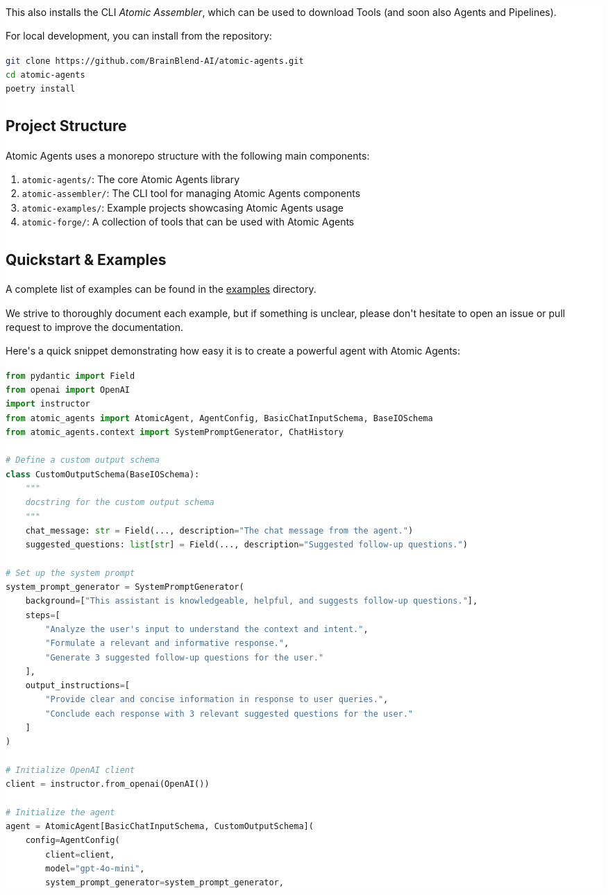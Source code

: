 This also installs the CLI *Atomic Assembler*, which can be used to download Tools (and soon also Agents and Pipelines).

For local development, you can install from the repository:

```bash
git clone https://github.com/BrainBlend-AI/atomic-agents.git
cd atomic-agents
poetry install
```

## Project Structure

Atomic Agents uses a monorepo structure with the following main components:

1. `atomic-agents/`: The core Atomic Agents library
2. `atomic-assembler/`: The CLI tool for managing Atomic Agents components
3. `atomic-examples/`: Example projects showcasing Atomic Agents usage
4. `atomic-forge/`: A collection of tools that can be used with Atomic Agents

## Quickstart & Examples
A complete list of examples can be found in the [examples](./atomic-examples/) directory.

We strive to thoroughly document each example, but if something is unclear, please don't hesitate to open an issue or pull request to improve the documentation.

Here's a quick snippet demonstrating how easy it is to create a powerful agent with Atomic Agents:

```python
from pydantic import Field
from openai import OpenAI
import instructor
from atomic_agents import AtomicAgent, AgentConfig, BasicChatInputSchema, BaseIOSchema
from atomic_agents.context import SystemPromptGenerator, ChatHistory

# Define a custom output schema
class CustomOutputSchema(BaseIOSchema):
    """
    docstring for the custom output schema
    """
    chat_message: str = Field(..., description="The chat message from the agent.")
    suggested_questions: list[str] = Field(..., description="Suggested follow-up questions.")

# Set up the system prompt
system_prompt_generator = SystemPromptGenerator(
    background=["This assistant is knowledgeable, helpful, and suggests follow-up questions."],
    steps=[
        "Analyze the user's input to understand the context and intent.",
        "Formulate a relevant and informative response.",
        "Generate 3 suggested follow-up questions for the user."
    ],
    output_instructions=[
        "Provide clear and concise information in response to user queries.",
        "Conclude each response with 3 relevant suggested questions for the user."
    ]
)

# Initialize OpenAI client
client = instructor.from_openai(OpenAI())

# Initialize the agent
agent = AtomicAgent[BasicChatInputSchema, CustomOutputSchema](
    config=AgentConfig(
        client=client,
        model="gpt-4o-mini",
        system_prompt_generator=system_prompt_generator,
```